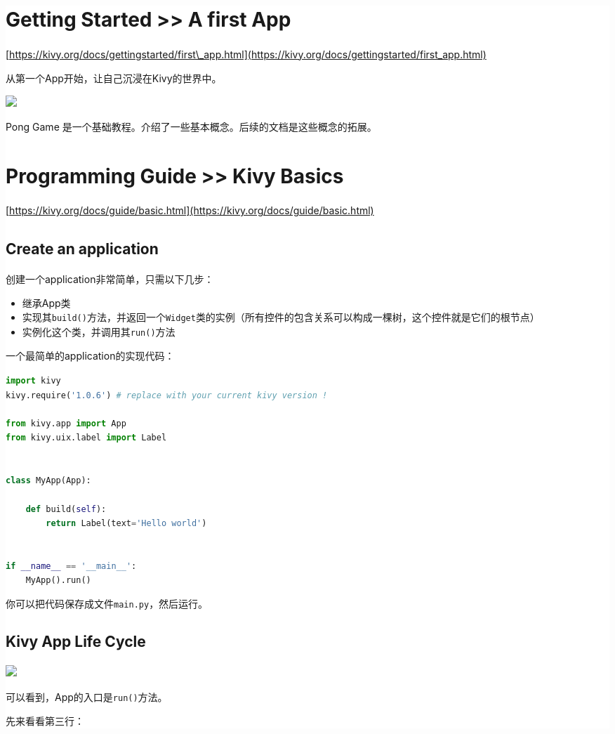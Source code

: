 # Getting Started &gt;&gt; A first App

[https://kivy.org/docs/gettingstarted/first\_app.html](https://kivy.org/docs/gettingstarted/first_app.html)

从第一个App开始，让自己沉浸在Kivy的世界中。

![](https://kivy.org/docs/_images/gs-tutorial.png)

Pong Game 是一个基础教程。介绍了一些基本概念。后续的文档是这些概念的拓展。

# Programming Guide &gt;&gt; Kivy Basics

[https://kivy.org/docs/guide/basic.html](https://kivy.org/docs/guide/basic.html)

## Create an application

创建一个application非常简单，只需以下几步：

* 继承App类
* 实现其`build()`方法，并返回一个`Widget`类的实例（所有控件的包含关系可以构成一棵树，这个控件就是它们的根节点）
* 实例化这个类，并调用其`run()`方法

一个最简单的application的实现代码：

```python
import kivy
kivy.require('1.0.6') # replace with your current kivy version !

from kivy.app import App
from kivy.uix.label import Label


class MyApp(App):

    def build(self):
        return Label(text='Hello world')


if __name__ == '__main__':
    MyApp().run()
```

你可以把代码保存成文件`main.py`，然后运行。

## Kivy App Life Cycle

![](https://kivy.org/docs/_images/Kivy_App_Life_Cycle.png)

可以看到，App的入口是`run()`方法。

先来看看第三行：
